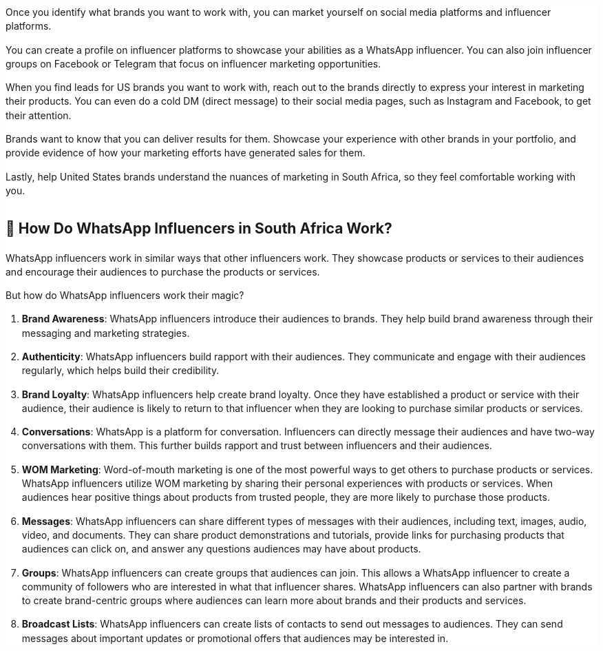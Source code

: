 Once you identify what brands you want to work with, you can market yourself on social media platforms and influencer platforms.

You can create a profile on influencer platforms to showcase your abilities as a WhatsApp influencer. You can also join influencer groups on Facebook or Telegram that focus on influencer marketing opportunities. 

When you find leads for US brands you want to work with, reach out to the brands directly to express your interest in marketing their products. You can even do a cold DM (direct message) to their social media pages, such as Instagram and Facebook, to get their attention.

Brands want to know that you can deliver results for them. Showcase your experience with other brands in your portfolio, and provide evidence of how your marketing efforts have generated sales for them.

Lastly, help United States brands understand the nuances of marketing in South Africa, so they feel comfortable working with you.


## 💬 How Do WhatsApp Influencers in South Africa Work?

WhatsApp influencers work in similar ways that other influencers work. They showcase products or services to their audiences and encourage their audiences to purchase the products or services.

But how do WhatsApp influencers work their magic?

1. **Brand Awareness**: WhatsApp influencers introduce their audiences to brands. They help build brand awareness through their messaging and marketing strategies. 

2. **Authenticity**: WhatsApp influencers build rapport with their audiences. They communicate and engage with their audiences regularly, which helps build their credibility. 

3. **Brand Loyalty**: WhatsApp influencers help create brand loyalty. Once they have established a product or service with their audience, their audience is likely to return to that influencer when they are looking to purchase similar products or services. 

4. **Conversations**: WhatsApp is a platform for conversation. Influencers can directly message their audiences and have two-way conversations with them. This further builds rapport and trust between influencers and their audiences. 

5. **WOM Marketing**: Word-of-mouth marketing is one of the most powerful ways to get others to purchase products or services. WhatsApp influencers utilize WOM marketing by sharing their personal experiences with products or services. When audiences hear positive things about products from trusted people, they are more likely to purchase those products. 

6. **Messages**: WhatsApp influencers can share different types of messages with their audiences, including text, images, audio, video, and documents. They can share product demonstrations and tutorials, provide links for purchasing products that audiences can click on, and answer any questions audiences may have about products. 

7. **Groups**: WhatsApp influencers can create groups that audiences can join. This allows a WhatsApp influencer to create a community of followers who are interested in what that influencer shares. WhatsApp influencers can also partner with brands to create brand-centric groups where audiences can learn more about brands and their products and services. 

8. **Broadcast Lists**: WhatsApp influencers can create lists of contacts to send out messages to audiences. They can send messages about important updates or promotional offers that audiences may be interested in. 
